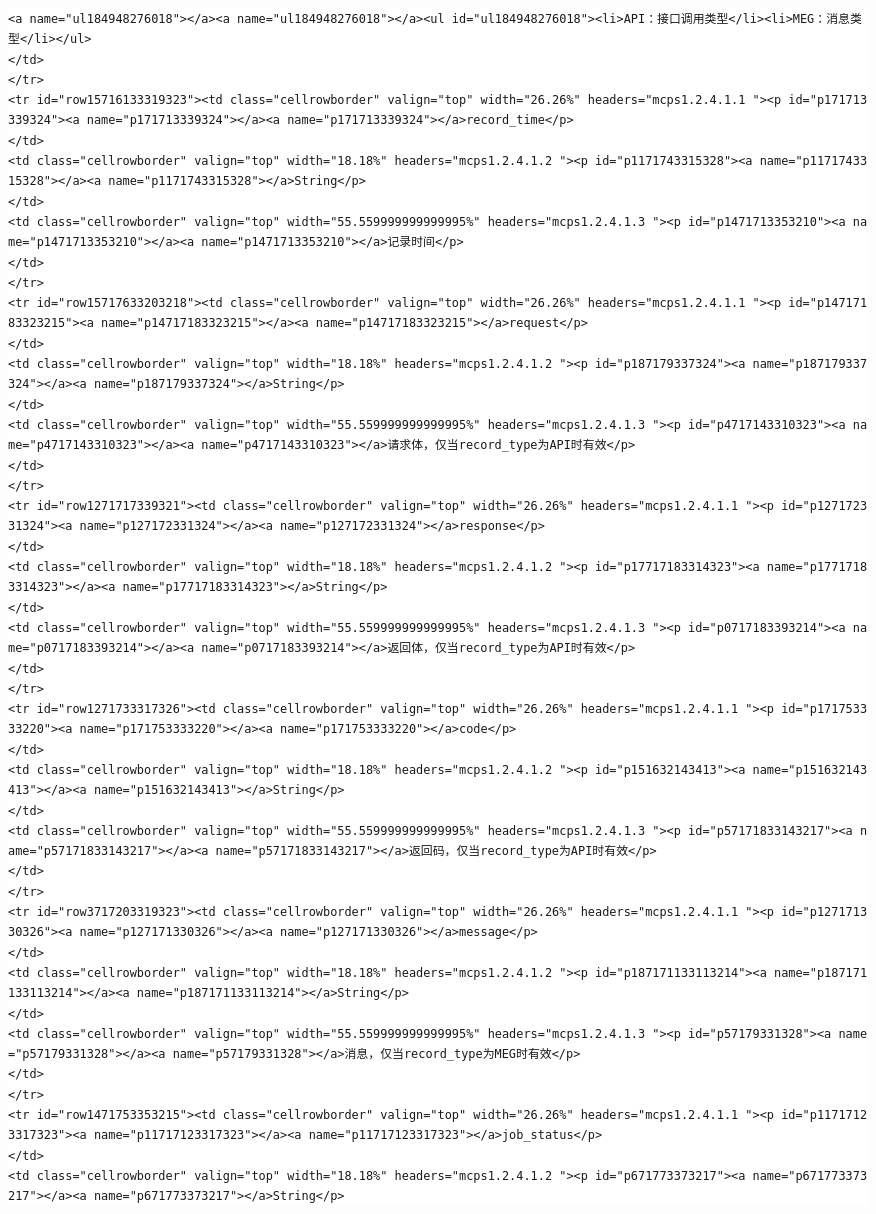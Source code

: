     <a name="ul184948276018"></a><a name="ul184948276018"></a><ul id="ul184948276018"><li>API：接口调用类型</li><li>MEG：消息类型</li></ul>
    </td>
    </tr>
    <tr id="row15716133319323"><td class="cellrowborder" valign="top" width="26.26%" headers="mcps1.2.4.1.1 "><p id="p171713339324"><a name="p171713339324"></a><a name="p171713339324"></a>record_time</p>
    </td>
    <td class="cellrowborder" valign="top" width="18.18%" headers="mcps1.2.4.1.2 "><p id="p1171743315328"><a name="p1171743315328"></a><a name="p1171743315328"></a>String</p>
    </td>
    <td class="cellrowborder" valign="top" width="55.559999999999995%" headers="mcps1.2.4.1.3 "><p id="p1471713353210"><a name="p1471713353210"></a><a name="p1471713353210"></a>记录时间</p>
    </td>
    </tr>
    <tr id="row15717633203218"><td class="cellrowborder" valign="top" width="26.26%" headers="mcps1.2.4.1.1 "><p id="p14717183323215"><a name="p14717183323215"></a><a name="p14717183323215"></a>request</p>
    </td>
    <td class="cellrowborder" valign="top" width="18.18%" headers="mcps1.2.4.1.2 "><p id="p187179337324"><a name="p187179337324"></a><a name="p187179337324"></a>String</p>
    </td>
    <td class="cellrowborder" valign="top" width="55.559999999999995%" headers="mcps1.2.4.1.3 "><p id="p4717143310323"><a name="p4717143310323"></a><a name="p4717143310323"></a>请求体，仅当record_type为API时有效</p>
    </td>
    </tr>
    <tr id="row1271717339321"><td class="cellrowborder" valign="top" width="26.26%" headers="mcps1.2.4.1.1 "><p id="p127172331324"><a name="p127172331324"></a><a name="p127172331324"></a>response</p>
    </td>
    <td class="cellrowborder" valign="top" width="18.18%" headers="mcps1.2.4.1.2 "><p id="p17717183314323"><a name="p17717183314323"></a><a name="p17717183314323"></a>String</p>
    </td>
    <td class="cellrowborder" valign="top" width="55.559999999999995%" headers="mcps1.2.4.1.3 "><p id="p0717183393214"><a name="p0717183393214"></a><a name="p0717183393214"></a>返回体，仅当record_type为API时有效</p>
    </td>
    </tr>
    <tr id="row1271733317326"><td class="cellrowborder" valign="top" width="26.26%" headers="mcps1.2.4.1.1 "><p id="p171753333220"><a name="p171753333220"></a><a name="p171753333220"></a>code</p>
    </td>
    <td class="cellrowborder" valign="top" width="18.18%" headers="mcps1.2.4.1.2 "><p id="p151632143413"><a name="p151632143413"></a><a name="p151632143413"></a>String</p>
    </td>
    <td class="cellrowborder" valign="top" width="55.559999999999995%" headers="mcps1.2.4.1.3 "><p id="p57171833143217"><a name="p57171833143217"></a><a name="p57171833143217"></a>返回码，仅当record_type为API时有效</p>
    </td>
    </tr>
    <tr id="row3717203319323"><td class="cellrowborder" valign="top" width="26.26%" headers="mcps1.2.4.1.1 "><p id="p127171330326"><a name="p127171330326"></a><a name="p127171330326"></a>message</p>
    </td>
    <td class="cellrowborder" valign="top" width="18.18%" headers="mcps1.2.4.1.2 "><p id="p187171133113214"><a name="p187171133113214"></a><a name="p187171133113214"></a>String</p>
    </td>
    <td class="cellrowborder" valign="top" width="55.559999999999995%" headers="mcps1.2.4.1.3 "><p id="p57179331328"><a name="p57179331328"></a><a name="p57179331328"></a>消息，仅当record_type为MEG时有效</p>
    </td>
    </tr>
    <tr id="row1471753353215"><td class="cellrowborder" valign="top" width="26.26%" headers="mcps1.2.4.1.1 "><p id="p11717123317323"><a name="p11717123317323"></a><a name="p11717123317323"></a>job_status</p>
    </td>
    <td class="cellrowborder" valign="top" width="18.18%" headers="mcps1.2.4.1.2 "><p id="p671773373217"><a name="p671773373217"></a><a name="p671773373217"></a>String</p>